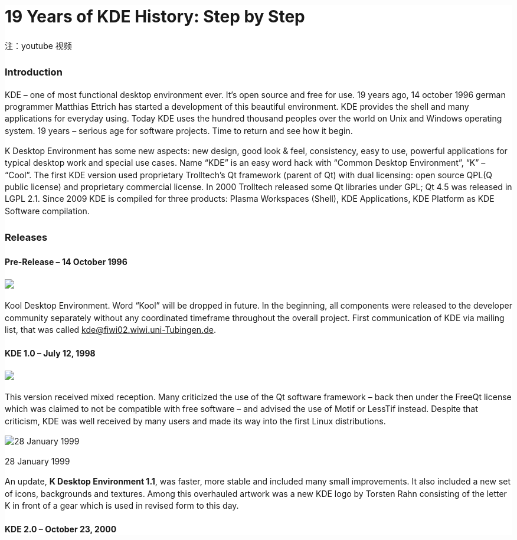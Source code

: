 19 Years of KDE History: Step by Step
================================================================================
注：youtube 视频
<iframe width="660" height="371" src="https://www.youtube.com/embed/1UG4lQOMBC4?feature=oembed" frameborder="0" allowfullscreen></iframe>

### Introduction ###

KDE – one of most functional desktop environment ever. It’s open source and free for use. 19 years ago, 14 october 1996 german programmer Matthias Ettrich has started a development of this beautiful environment. KDE provides the shell and many applications for everyday using. Today KDE uses the hundred thousand peoples over the world on Unix and Windows operating system. 19 years – serious age for software projects. Time to return and see how it begin.

K Desktop Environment has some new aspects: new design, good look & feel, consistency, easy to use, powerful applications for typical desktop work and special use cases. Name “KDE” is an easy word hack with “Common Desktop Environment”, “K” – “Cool”. The first KDE version used proprietary Trolltech’s Qt framework (parent of Qt) with dual licensing: open source QPL(Q public license) and proprietary commercial license. In 2000 Trolltech released some Qt libraries under GPL; Qt 4.5 was released in LGPL 2.1. Since 2009 KDE is compiled for three products: Plasma Workspaces (Shell), KDE Applications, KDE Platform as KDE Software compilation.

### Releases ###

#### Pre-Release – 14 October 1996 ####

![](https://github.com/paulcarroty/Articles/raw/master/KDE_History/im/0b3.png)

Kool Desktop Environment. Word “Kool” will be dropped in future. In the beginning, all components were released to the developer community separately without any coordinated timeframe throughout the overall project. First communication of KDE via mailing list, that was called kde@fiwi02.wiwi.uni-Tubingen.de.

#### KDE 1.0 – July 12, 1998 ####

![](https://github.com/paulcarroty/Articles/raw/master/KDE_History/im/10.png)

This version received mixed reception. Many criticized the use of the Qt software framework – back then under the FreeQt license which was claimed to not be compatible with free software – and advised the use of Motif or LessTif instead. Despite that criticism, KDE was well received by many users and made its way into the first Linux distributions.

![28 January 1999](https://github.com/paulcarroty/Articles/raw/master/KDE_History/im/11.png)

28 January 1999

An update, **K Desktop Environment 1.1**, was faster, more stable and included many small improvements. It also included a new set of icons, backgrounds and textures. Among this overhauled artwork was a new KDE logo by Torsten Rahn consisting of the letter K in front of a gear which is used in revised form to this day.

#### KDE 2.0 – October 23, 2000 ####
